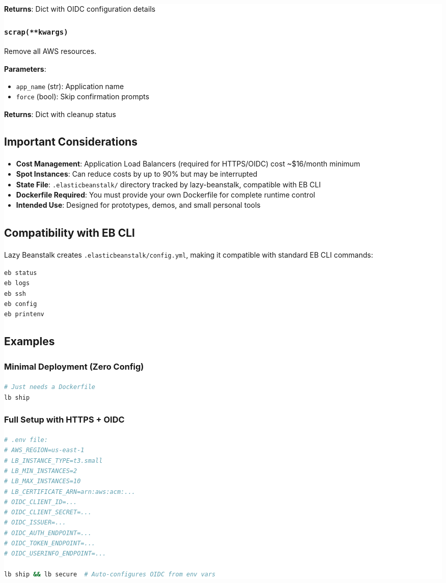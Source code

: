 **Returns**: Dict with OIDC configuration details

### `scrap(**kwargs)`

Remove all AWS resources.

**Parameters**:
- `app_name` (str): Application name
- `force` (bool): Skip confirmation prompts

**Returns**: Dict with cleanup status

## Important Considerations

- **Cost Management**: Application Load Balancers (required for HTTPS/OIDC) cost ~$16/month minimum
- **Spot Instances**: Can reduce costs by up to 90% but may be interrupted
- **State File**: `.elasticbeanstalk/` directory tracked by lazy-beanstalk, compatible with EB CLI
- **Dockerfile Required**: You must provide your own Dockerfile for complete runtime control
- **Intended Use**: Designed for prototypes, demos, and small personal tools

## Compatibility with EB CLI

Lazy Beanstalk creates `.elasticbeanstalk/config.yml`, making it compatible with standard EB CLI commands:

```bash
eb status
eb logs
eb ssh
eb config
eb printenv
```

## Examples

### Minimal Deployment (Zero Config)

```bash
# Just needs a Dockerfile
lb ship
```

### Full Setup with HTTPS + OIDC

```bash
# .env file:
# AWS_REGION=us-east-1
# LB_INSTANCE_TYPE=t3.small
# LB_MIN_INSTANCES=2
# LB_MAX_INSTANCES=10
# LB_CERTIFICATE_ARN=arn:aws:acm:...
# OIDC_CLIENT_ID=...
# OIDC_CLIENT_SECRET=...
# OIDC_ISSUER=...
# OIDC_AUTH_ENDPOINT=...
# OIDC_TOKEN_ENDPOINT=...
# OIDC_USERINFO_ENDPOINT=...

lb ship && lb secure  # Auto-configures OIDC from env vars
```
